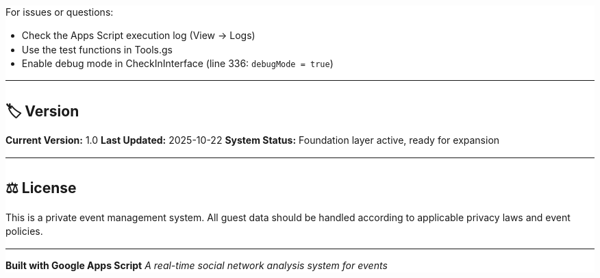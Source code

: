 For issues or questions:
- Check the Apps Script execution log (View → Logs)
- Use the test functions in Tools.gs
- Enable debug mode in CheckInInterface (line 336: `debugMode = true`)

---

## 🏷️ Version

**Current Version:** 1.0
**Last Updated:** 2025-10-22
**System Status:** Foundation layer active, ready for expansion

---

## ⚖️ License

This is a private event management system. All guest data should be handled according to applicable privacy laws and event policies.

---

**Built with Google Apps Script**
*A real-time social network analysis system for events*
